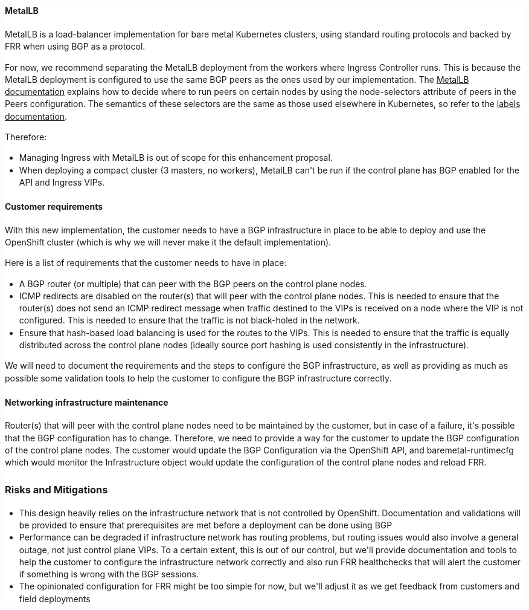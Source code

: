 #### MetalLB

MetalLB is a load-balancer implementation for bare metal Kubernetes clusters, using standard routing protocols and backed by FRR when using BGP as a protocol.

For now, we recommend separating the MetalLB deployment from the workers where Ingress Controller runs.
This is because the MetalLB deployment is configured to use the same BGP peers as the ones used by our implementation.
The [MetalLB documentation](https://metallb.universe.tf/configuration/_advanced_bgp_configuration/#limiting-peers-to-certain-nodes) explains how to decide where to run peers on certain nodes by using the node-selectors attribute of peers in the Peers configuration. The semantics of these selectors are the same as those used elsewhere in Kubernetes, so refer to the [labels documentation](https://kubernetes.io/docs/concepts/overview/working-with-objects/labels).

Therefore:
- Managing Ingress with MetalLB is out of scope for this enhancement proposal.
- When deploying a compact cluster (3 masters, no workers), MetalLB can't be run if the control plane has BGP enabled for the API and Ingress VIPs.

#### Customer requirements

With this new implementation, the customer needs to have a BGP infrastructure in place to be able to deploy and use the OpenShift cluster (which is why we will never make it the default implementation).

Here is a list of requirements that the customer needs to have in place:

- A BGP router (or multiple) that can peer with the BGP peers on the control plane nodes.
- ICMP redirects are disabled on the router(s) that will peer with the control plane nodes. This is needed to ensure that the router(s) does not send an ICMP redirect message when traffic destined to the VIPs is received on a node where the VIP is not configured. This is needed to ensure that the traffic is not black-holed in the network.
- Ensure that hash-based load balancing is used for the routes to the VIPs. This is needed to ensure that the traffic is equally distributed across the control plane nodes (ideally source port hashing is used consistently in the infrastructure).

We will need to document the requirements and the steps to configure the BGP infrastructure, as well as providing as much as possible some validation tools to help the customer to configure the BGP infrastructure correctly.

#### Networking infrastructure maintenance

Router(s) that will peer with the control plane nodes need to be maintained by the customer, but in case of a failure, it's possible that the BGP configuration has to change.
Therefore, we need to provide a way for the customer to update the BGP configuration of the control plane nodes.
The customer would update the BGP Configuration via the OpenShift API, and baremetal-runtimecfg which would monitor the Infrastructure object would update the configuration of the control plane nodes and reload FRR.

### Risks and Mitigations

- This design heavily relies on the infrastructure network that is not controlled by OpenShift. Documentation and validations will be provided
  to ensure that prerequisites are met before a deployment can be done using BGP
- Performance can be degraded if infrastructure network has routing problems, but routing issues would also involve a general outage, not just control plane VIPs. To a certain extent, this is out of our control,
  but we'll provide documentation and tools to help the customer to configure the infrastructure network correctly and also run FRR healthchecks that will alert the customer if something is wrong with the BGP sessions.
- The opinionated configuration for FRR might be too simple for now, but we'll adjust it as we get feedback from customers and field deployments
